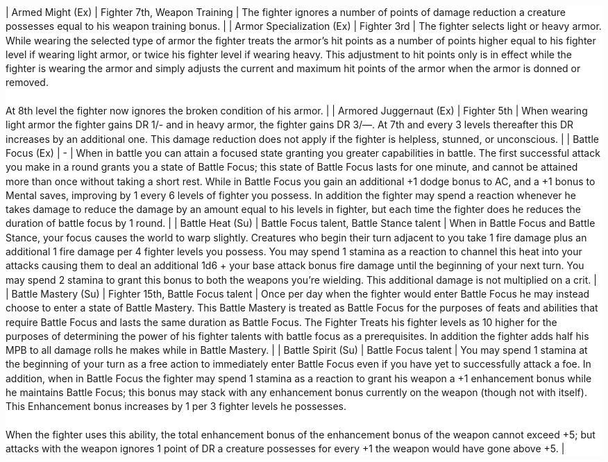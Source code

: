 | Armed Might (Ex)                  | Fighter 7th, Weapon Training                                | The fighter ignores a number of points of damage reduction a creature possesses equal to his weapon training bonus.                                                                                                                                                                                                                                                                                                                                                                                                                                                                                                                                                                                                                                         |
| Armor Specialization (Ex)         | Fighter 3rd                                                 | The fighter selects light or heavy armor. While wearing the selected type of armor the fighter treats the armor’s hit points as a number of points higher equal to his fighter level if wearing light armor, or twice his fighter level if wearing heavy. This adjustment to hit points only is in effect while the fighter is wearing the armor and simply adjusts the current and maximum hit points of the armor when the armor is donned or removed.<br><br>At 8th level the fighter now ignores the broken condition of his armor.                                                                                                                                                                                                                     |
| Armored Juggernaut (Ex)           | Fighter 5th                                                 | When wearing light armor the fighter gains DR 1/- and in heavy armor, the fighter gains DR 3/—. At 7th and every 3 levels thereafter this DR increases by an additional one. This damage reduction does not apply if the fighter is helpless, stunned, or unconscious.                                                                                                                                                                                                                                                                                                                                                                                                                                                                                      |
| Battle Focus (Ex)                 | \-                                                          | When in battle you can attain a focused state granting you greater capabilities in battle. The first successful attack you make in a round grants you a state of Battle Focus; this state of Battle Focus lasts for one minute, and cannot be attained more than once without taking a short rest. While in Battle Focus you gain an additional +1 dodge bonus to AC, and a +1 bonus to Mental saves, improving by 1 every 6 levels of fighter you possess. In addition the fighter may spend a reaction whenever he takes damage to reduce the damage by an amount equal to his levels in fighter, but each time the fighter does he reduces the duration of battle focus by 1 round.                                                                      |
| Battle Heat (Su)                  | Battle Focus talent, Battle Stance talent                   | When in Battle Focus and Battle Stance, your focus causes the world to warp slightly. Creatures who begin their turn adjacent to you take 1 fire damage plus an additional 1 fire damage per 4 fighter levels you possess. You may spend 1 stamina as a reaction to channel this heat into your attacks causing them to deal an additional 1d6 + your base attack bonus fire damage until the beginning of your next turn. You may spend 2 stamina to grant this bonus to both the weapons you’re wielding. This additional damage is not multiplied on a crit.                                                                                                                                                                                             |
| Battle Mastery (Su)               | Fighter 15th, Battle Focus talent                           | Once per day when the fighter would enter Battle Focus he may instead choose to enter a state of Battle Mastery. This Battle Mastery is treated as Battle Focus for the purposes of feats and abilities that require Battle Focus and lasts the same duration as Battle Focus. The Fighter Treats his fighter levels as 10 higher for the purposes of determining the power of his fighter talents with battle focus as a prerequisites. In addition the fighter adds half his MPB to all damage rolls he makes while in Battle Mastery.                                                                                                                                                                                                                    |
| Battle Spirit (Su)                | Battle Focus talent                                         | You may spend 1 stamina at the beginning of your turn as a free action to immediately enter Battle Focus even if you have yet to successfully attack a foe. In addition, when in Battle Focus the fighter may spend 1 stamina as a reaction to grant his weapon a +1 enhancement bonus while he maintains Battle Focus; this bonus may stack with any enhancement bonus currently on the weapon (though not with itself). This Enhancement bonus increases by 1 per 3 fighter levels he possesses.<br><br>When the fighter uses this ability, the total enhancement bonus of the enhancement bonus of the weapon cannot exceed +5; but attacks with the weapon ignores 1 point of DR a creature possesses for every +1 the weapon would have gone above +5. |